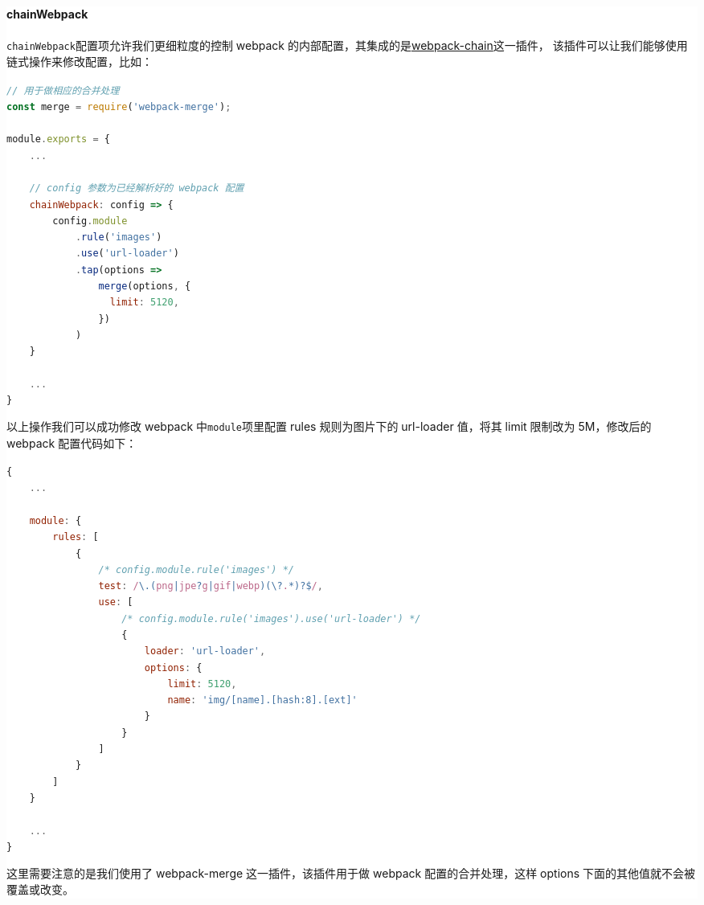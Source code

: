 #### chainWebpack
`chainWebpack`配置项允许我们更细粒度的控制 webpack 的内部配置，其集成的是[webpack-chain](https://github.com/neutrinojs/webpack-chain)这一插件，
该插件可以让我们能够使用链式操作来修改配置，比如：
```js
// 用于做相应的合并处理
const merge = require('webpack-merge');

module.exports = {
    ...

    // config 参数为已经解析好的 webpack 配置
    chainWebpack: config => {
        config.module
            .rule('images')
            .use('url-loader')
            .tap(options =>
                merge(options, {
                  limit: 5120,
                })
            )
    }

    ...
}
```
以上操作我们可以成功修改 webpack 中`module`项里配置 rules 规则为图片下的 url-loader 值，将其 limit 限制改为 5M，修改后的 webpack 配置代码如下：
```js
{
    ...

    module: {
        rules: [
            {
                /* config.module.rule('images') */
                test: /\.(png|jpe?g|gif|webp)(\?.*)?$/,
                use: [
                    /* config.module.rule('images').use('url-loader') */
                    {
                        loader: 'url-loader',
                        options: {
                            limit: 5120,
                            name: 'img/[name].[hash:8].[ext]'
                        }
                    }
                ]
            }
        ]
    }

    ...
}
```
这里需要注意的是我们使用了 webpack-merge 这一插件，该插件用于做 webpack 配置的合并处理，这样 options 下面的其他值就不会被覆盖或改变。
